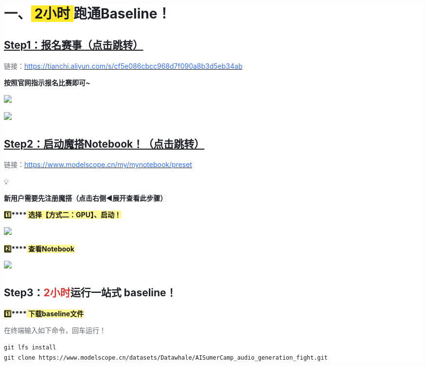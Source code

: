 # <font style="color:rgb(31, 35, 41);">一、</font><font style="background-color:rgb(255, 233, 40);"> </font><font style="background-color:rgb(255, 233, 40);">2小时</font><font style="background-color:rgb(255, 233, 40);"> </font><font style="color:rgb(31, 35, 41);">跑通Baseline！</font>
## [<u><font style="color:rgb(31, 35, 41);">Step1：报名赛事（点击跳转）</font></u>](https://tianchi.aliyun.com/s/cf5e086cbcc968d7f090a8b3d5eb34ab)
<font style="color:rgb(100, 106, 115);">链接：</font>[<font style="color:rgb(51, 109, 244);">https://tianchi.aliyun.com/s/cf5e086cbcc968d7f090a8b3d5eb34ab</font>](https://tianchi.aliyun.com/s/cf5e086cbcc968d7f090a8b3d5eb34ab)

**<font style="color:rgb(31, 35, 41);">按照官网指示报名比赛即可~</font>**

![](https://cdn.nlark.com/yuque/0/2025/png/39297154/1754830980737-3db53a83-7eb6-435c-8cc0-66096e59cb85.png)

![](https://cdn.nlark.com/yuque/0/2025/png/39297154/1754830981970-41a305c1-e8d2-429f-83f7-96109f9093d0.png)

## [<font style="color:rgb(31, 35, 41);">Step2：启动魔搭Notebook！（点击跳转）</font>](https://www.modelscope.cn/my/mynotebook/preset)
<font style="color:rgb(100, 106, 115);">链接：</font>[<font style="color:rgb(51, 109, 244);">https://www.modelscope.cn/my/mynotebook/preset</font>](https://www.modelscope.cn/my/mynotebook/preset)

<font style="color:rgb(31, 35, 41);background-color:rgba(242, 243, 245, 0.6);">💡</font>

**<font style="color:rgb(31, 35, 41);background-color:rgba(242, 243, 245, 0.6);">新用户需要先注册魔搭（点击右侧</font>****<font style="color:rgb(31, 35, 41);background-color:rgba(242, 243, 245, 0.6);">◀</font>****<font style="color:rgb(31, 35, 41);background-color:rgba(242, 243, 245, 0.6);">展开查看此步骤）</font>**

**<font style="background-color:rgba(255, 246, 122, 0.8);">1️⃣</font>****<font style="background-color:rgba(255, 246, 122, 0.8);"> 选择【方式二：GPU】、启动！</font>**

![](https://cdn.nlark.com/yuque/0/2025/png/39297154/1754830981926-b207d267-82e1-42f1-b2b7-09184af57e95.png)

**<font style="background-color:rgba(255, 246, 122, 0.8);">2️⃣</font>****<font style="background-color:rgba(255, 246, 122, 0.8);"> 查看Notebook</font>**

![](https://cdn.nlark.com/yuque/0/2025/png/39297154/1754830982765-eac4524f-259b-4734-a778-7d8b92812aeb.png)

## <font style="color:rgb(31, 35, 41);">Step3：</font><font style="color:rgb(216, 57, 49);">2小时</font><font style="color:rgb(31, 35, 41);">运行一站式 baseline！</font>
**<font style="background-color:rgba(255, 246, 122, 0.8);">1️⃣</font>****<font style="background-color:rgba(255, 246, 122, 0.8);"> 下载baseline文件</font>**

<font style="color:rgb(100, 106, 115);">在终端输入如下命令，回车运行！</font>

```plain
git lfs install
git clone https://www.modelscope.cn/datasets/Datawhale/AISumerCamp_audio_generation_fight.git
```
